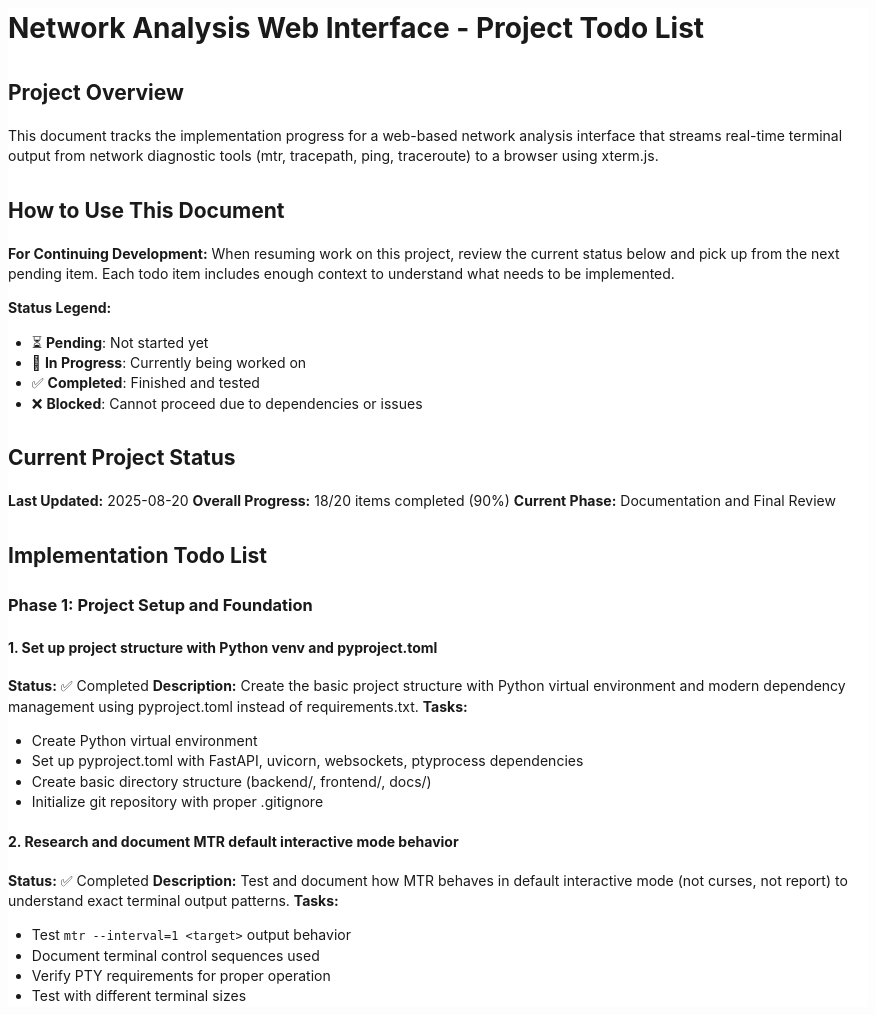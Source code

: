 # Network Analysis Web Interface - Project Todo List

## Project Overview

This document tracks the implementation progress for a web-based network analysis interface that streams real-time terminal output from network diagnostic tools (mtr, tracepath, ping, traceroute) to a browser using xterm.js.

## How to Use This Document

**For Continuing Development:**
When resuming work on this project, review the current status below and pick up from the next pending item. Each todo item includes enough context to understand what needs to be implemented.

**Status Legend:**
- ⏳ **Pending**: Not started yet
- 🔄 **In Progress**: Currently being worked on  
- ✅ **Completed**: Finished and tested
- ❌ **Blocked**: Cannot proceed due to dependencies or issues

## Current Project Status

**Last Updated:** 2025-08-20
**Overall Progress:** 18/20 items completed (90%)
**Current Phase:** Documentation and Final Review

## Implementation Todo List

### Phase 1: Project Setup and Foundation

#### 1. Set up project structure with Python venv and pyproject.toml
**Status:** ✅ Completed
**Description:** Create the basic project structure with Python virtual environment and modern dependency management using pyproject.toml instead of requirements.txt.
**Tasks:**
- Create Python virtual environment
- Set up pyproject.toml with FastAPI, uvicorn, websockets, ptyprocess dependencies
- Create basic directory structure (backend/, frontend/, docs/)
- Initialize git repository with proper .gitignore

#### 2. Research and document MTR default interactive mode behavior
**Status:** ✅ Completed
**Description:** Test and document how MTR behaves in default interactive mode (not curses, not report) to understand exact terminal output patterns.
**Tasks:**
- Test `mtr --interval=1 <target>` output behavior
- Document terminal control sequences used
- Verify PTY requirements for proper operation
- Test with different terminal sizes
